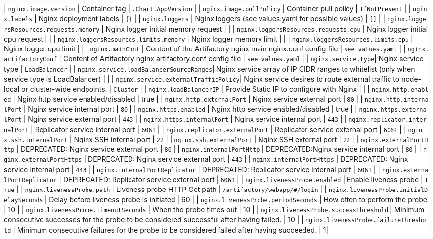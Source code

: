 | `nginx.image.version`       | Container tag                     | `.Chart.AppVersion`                                    |
| `nginx.image.pullPolicy`    | Container pull policy                   | `IfNotPresent`                                   |
| `nginx.labels`              | Nginx deployment labels           | `{}`                                                   |
| `nginx.loggers`        | Nginx loggers (see values.yaml for possible values) | `[]`                           |
| `nginx.loggersResources.requests.memory` | Nginx logger initial memory request                  |                          |
| `nginx.loggersResources.requests.cpu`    | Nginx logger initial cpu request     |                                          |
| `nginx.loggersResources.limits.memory`   | Nginx logger memory limit            |                                          |
| `nginx.loggersResources.limits.cpu`      | Nginx logger cpu limit               |                                          |
| `nginx.mainConf`        | Content of the Artifactory nginx main nginx.conf config file | `see values.yaml`                           |
| `nginx.artifactoryConf`        | Content of Artifactory nginx artifactory.conf config file | `see values.yaml`                           |
| `nginx.service.type`| Nginx service type | `LoadBalancer`                                                                |
| `nginx.service.loadBalancerSourceRanges`| Nginx service array of IP CIDR ranges to whitelist (only when service type is LoadBalancer) |  |
| `nginx.service.externalTrafficPolicy`| Nginx service desires to route external traffic to node-local or cluster-wide endpoints. | `Cluster` |
| `nginx.loadBalancerIP`                     | Provide Static IP to configure with Nginx |                                 |
| `nginx.http.enabled`                       | Nginx http service enabled/disabled       | true                            |
| `nginx.http.externalPort`                  | Nginx service external port               | `80`                            |
| `nginx.http.internalPort`                  | Nginx service internal port               | `80`                            |
| `nginx.https.enabled`                      | Nginx http service enabled/disabled       | true                            |
| `nginx.https.externalPort`                 | Nginx service external port               | `443`                           |
| `nginx.https.internalPort`                 | Nginx service internal port               | `443`                           |
| `nginx.replicator.internalPort`            | Replicator service internal port          | `6061`                          |
| `nginx.replicator.externalPort`            | Replicator service external port          | `6061`                          |
| `nginx.ssh.internalPort`                   | Nginx SSH internal port                   | `22`                            |
| `nginx.ssh.externalPort`                   | Nginx SSH external port                   | `22`                            |
| `nginx.externalPortHttp`                   | DEPRECATED: Nginx service external port   | `80`                            |
| `nginx.internalPortHttp`                   | DEPRECATED:Nginx service internal port    | `80`                            |
| `nginx.externalPortHttps`                  | DEPRECATED: Nginx service external port   | `443`                           |
| `nginx.internalPortHttps`                  | DEPRECATED: Nginx service internal port   | `443`                           |
| `nginx.internalPortReplicator`             | DEPRECATED: Replicator service internal port | `6061`                       |
| `nginx.externalPortReplicator`             | DEPRECATED: Replicator service external port | `6061`                       |
| `nginx.livenessProbe.enabled`              | Enable liveness probe                     | `true`                          |
| `nginx.livenessProbe.path`                 | Liveness probe HTTP Get path              |  `/artifactory/webapp/#/login`  |
| `nginx.livenessProbe.initialDelaySeconds`  | Delay before liveness probe is initiated  | 60                              |
| `nginx.livenessProbe.periodSeconds`        | How often to perform the probe            | 10                              |
| `nginx.livenessProbe.timeoutSeconds`       | When the probe times out                  | 10                              |
| `nginx.livenessProbe.successThreshold`     | Minimum consecutive successes for the probe to be considered successful after having failed. | 10 |
| `nginx.livenessProbe.failureThreshold`     | Minimum consecutive failures for the probe to be considered failed after having succeeded.   | 1|